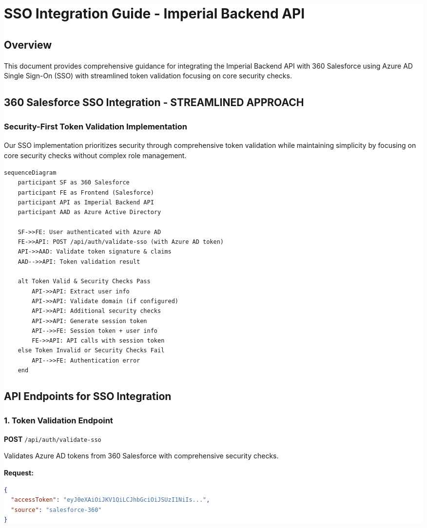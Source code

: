 # SSO Integration Guide - Imperial Backend API

## Overview

This document provides comprehensive guidance for integrating the Imperial Backend API with 360 Salesforce using Azure AD Single Sign-On (SSO) with streamlined token validation focusing on core security checks.

## 360 Salesforce SSO Integration - STREAMLINED APPROACH

### Security-First Token Validation Implementation

Our SSO implementation prioritizes security through comprehensive token validation while maintaining simplicity by focusing on core security checks without complex role management.

```mermaid
sequenceDiagram
    participant SF as 360 Salesforce
    participant FE as Frontend (Salesforce)
    participant API as Imperial Backend API
    participant AAD as Azure Active Directory

    SF->>FE: User authenticated with Azure AD
    FE->>API: POST /api/auth/validate-sso (with Azure AD token)
    API->>AAD: Validate token signature & claims
    AAD-->>API: Token validation result
    
    alt Token Valid & Security Checks Pass
        API->>API: Extract user info
        API->>API: Validate domain (if configured)
        API->>API: Additional security checks
        API->>API: Generate session token
        API-->>FE: Session token + user info
        FE->>API: API calls with session token
    else Token Invalid or Security Checks Fail
        API-->>FE: Authentication error
    end
```

## API Endpoints for SSO Integration

### 1. Token Validation Endpoint

**POST** `/api/auth/validate-sso`

Validates Azure AD tokens from 360 Salesforce with comprehensive security checks.

**Request:**
```json
{
  "accessToken": "eyJ0eXAiOiJKV1QiLCJhbGciOiJSUzI1NiIs...",
  "source": "salesforce-360"
}
```
